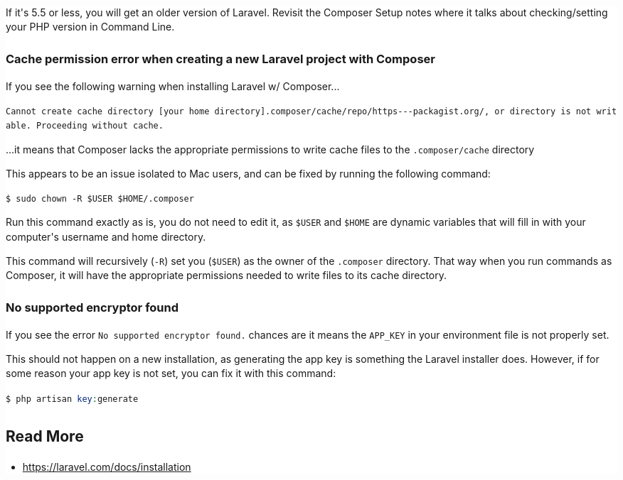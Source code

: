 If it's 5.5 or less, you will get an older version of Laravel. Revisit the Composer Setup notes where it talks about checking/setting your PHP version in Command Line.


### Cache permission error when creating a new Laravel project with Composer
If you see the following warning when installing Laravel w/ Composer...

```xml
Cannot create cache directory [your home directory].composer/cache/repo/https---packagist.org/, or directory is not writable. Proceeding without cache.
```

...it means that Composer lacks the appropriate permissions to write cache files to the `.composer/cache` directory

This appears to be an issue isolated to Mac users, and can be fixed by running the following command:

```
$ sudo chown -R $USER $HOME/.composer
```

Run this command exactly as is, you do not need to edit it, as `$USER` and `$HOME` are dynamic variables that will fill in with your computer's username and home directory.

This command will recursively (`-R`) set you (`$USER`) as the owner of the `.composer` directory. That way when you run commands as Composer, it will have the appropriate permissions needed to write files to its cache directory.


### No supported encryptor found
If you see the error `No supported encryptor found.` chances are it means the `APP_KEY` in your environment file is not properly set.

This should not happen on a new installation, as generating the app key is something the Laravel installer does. However, if for some reason your app key is not set, you can fix it with this command:


```php
$ php artisan key:generate
```


## Read More
+ <https://laravel.com/docs/installation>
